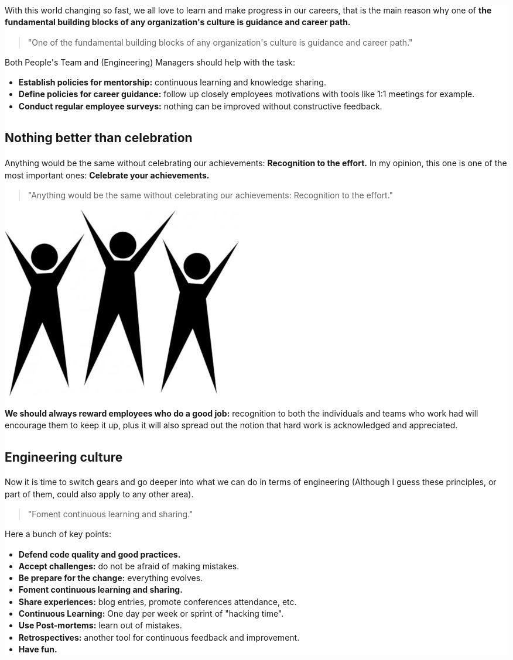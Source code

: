 With this world changing so fast, we all love to learn and make progress in our careers, that is the main reason why one of **the fundamental building blocks of any organization's culture is guidance and career path.**

> "One of the fundamental building blocks of any organization's culture is guidance and career path."

Both People's Team and (Engineering) Managers should help with the task:

- **Establish policies for mentorship:** continuous learning and knowledge sharing. 
- **Define policies for career guidance:** follow up closely employees motivations with tools like 1:1 meetings for example.
- **Conduct regular employee surveys:** nothing can be improved without constructive feedback.


## Nothing better than celebration

Anything would be the same without celebrating our achievements: **Recognition to the effort.** In my opinion, this one is one of the most important ones: **Celebrate your achievements.**

> "Anything would be the same without celebrating our achievements: Recognition to the effort."

![fernando-cejas](/assets/images/organization_culture_humanity_04.jpg)

**We should always reward employees who do a good job:** recognition to both the individuals and teams who work had will encourage them to keep it up, plus it will also spread out the notion that hard work is acknowledged and appreciated.


## Engineering culture

Now it is time to switch gears and go deeper into what we can do in terms of engineering (Although I guess these principles, or part of them, could also apply to any other area). 

> "Foment continuous learning and sharing."

Here a bunch of key points:

- **Defend code quality and good practices.**
- **Accept challenges:** do not be afraid of making mistakes. 
- **Be prepare for the change:** everything evolves.
- **Foment continuous learning and sharing.**
- **Share experiences:** blog entries, promote conferences attendance, etc.
- **Continuous Learning:** One day per week or sprint of "hacking time". 
- **Use Post-mortems:** learn out of mistakes.
- **Retrospectives:** another tool for continuous feedback and improvement. 
- **Have fun.**
